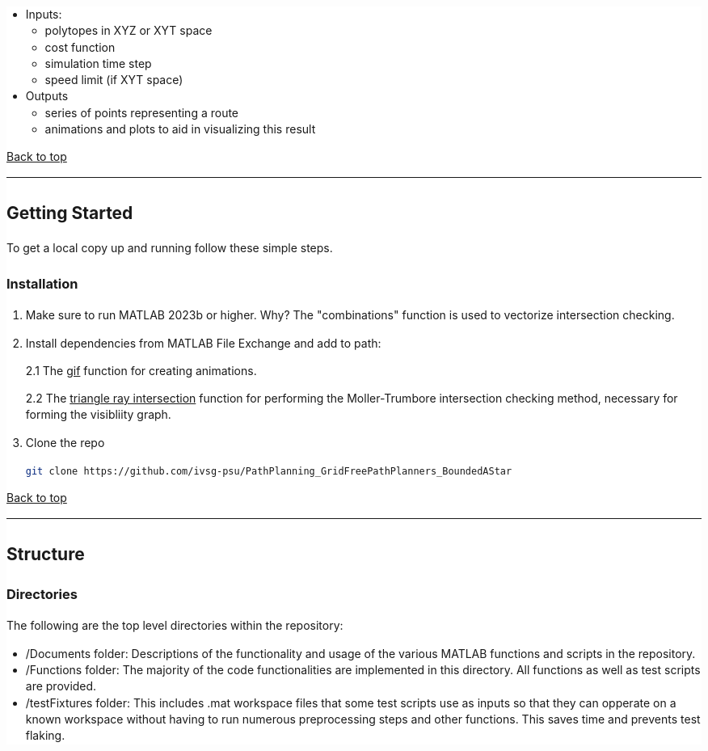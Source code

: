 * Inputs:
  * polytopes in XYZ or XYT space
  * cost function
  * simulation time step
  * speed limit (if XYT space)
* Outputs
  * series of points representing a route
  * animations and plots to aid in visualizing this result

<a href="#3d_(xyt)_grid_free_path_planning">Back to top</a>

***

## Getting Started

To get a local copy up and running follow these simple steps.

### Installation

1. Make sure to run MATLAB 2023b or higher. Why? The "combinations" function is used to vectorize intersection checking.

2. Install dependencies from MATLAB File Exchange and add to path:

    2.1 The <a href="https://www.mathworks.com/matlabcentral/fileexchange/63239-gif">gif</a> function for creating animations.

    2.2 The <a href="https://www.mathworks.com/matlabcentral/fileexchange/33073-triangle-ray-intersection">triangle ray intersection</a> function for performing the Moller-Trumbore intersection checking method, necessary for forming the visibliity graph.

2. Clone the repo

   ```sh
   git clone https://github.com/ivsg-psu/PathPlanning_GridFreePathPlanners_BoundedAStar
   ```

<a href="#3d_(xyt)_grid_free_path_planning">Back to top</a>


***

## Structure

### Directories

The following are the top level directories within the repository:
<ul>
    <li>/Documents folder: Descriptions of the functionality and usage of the various MATLAB functions and scripts in the repository.</li>
    <li>/Functions folder: The majority of the code functionalities are implemented in this directory. All functions as well as test scripts are provided.</li>
    <!--TODO uncomment this when dependency management is added to this repo: <li>/Utilities folder: Dependencies that are utilized but not implemented in this repository are placed in the Utilities directory. These can be single files but are most often folders containing other cloned repositories.</li>-->
  <li>/testFixtures folder: This includes .mat workspace files that some test scripts use as inputs so that they can opperate on a known workspace without having to run numerous preprocessing steps and other functions.  This saves time and prevents test flaking.</li>
</ul>

